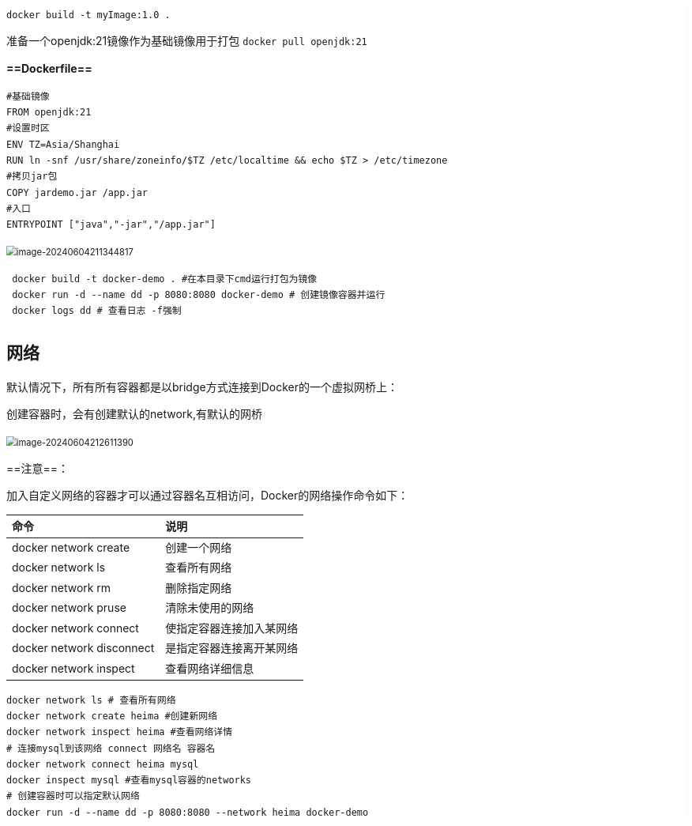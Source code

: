 ```shell
docker build -t myImage:1.0 .
```

准备一个openjdk:21镜像作为基础镜像用于打包 `docker pull openjdk:21`

**==Dockerfile==**

```shell
#基础镜像
FROM openjdk:21
#设置时区
ENV TZ=Asia/Shanghai
RUN ln -snf /usr/share/zoneinfo/$TZ /etc/localtime && echo $TZ > /etc/timezone
#拷贝jar包
COPY jardemo.jar /app.jar
#入口
ENTRYPOINT ["java","-jar","/app.jar"]
```

<img src="https://gitee.com/yurun-zhang/typora-tu-chuang/raw/master/202406061733377.png" alt="image-20240604211344817" style="zoom: 80%;" />

```shell
 docker build -t docker-demo . #在本目录下cmd运行打包为镜像
 docker run -d --name dd -p 8080:8080 docker-demo # 创建镜像容器并运行
 docker logs dd # 查看日志 -f强制
```

## 网络

默认情况下，所有所有容器都是以bridge方式连接到Docker的一个虚拟网桥上：

创建容器时，会有创建默认的network,有默认的网桥

<img src="https://gitee.com/yurun-zhang/typora-tu-chuang/raw/master/202406061733378.png" alt="image-20240604212611390" style="zoom: 80%;" />

==注意==：

加入自定义网络的容器才可以通过容器名互相访问，Docker的网络操作命令如下：

| 命令                      | 说明                     |
| :------------------------ | :----------------------- |
| docker network create     | 创建一个网络             |
| docker network ls         | 查看所有网络             |
| docker network rm         | 删除指定网络             |
| docker network pruse      | 清除未使用的网络         |
| docker network connect    | 使指定容器连接加入某网络 |
| docker network disconnect | 是指定容器连接离开某网络 |
| docker network inspect    | 查看网络详细信息         |

```shell
docker network ls # 查看所有网络
docker network create heima #创建新网络
docker network inspect heima #查看网络详情
# 连接mysql到该网络 connect 网络名 容器名
docker network connect heima mysql 
docker inspect mysql #查看mysql容器的networks
# 创建容器时可以指定默认网络
docker run -d --name dd -p 8080:8080 --network heima docker-demo
```
